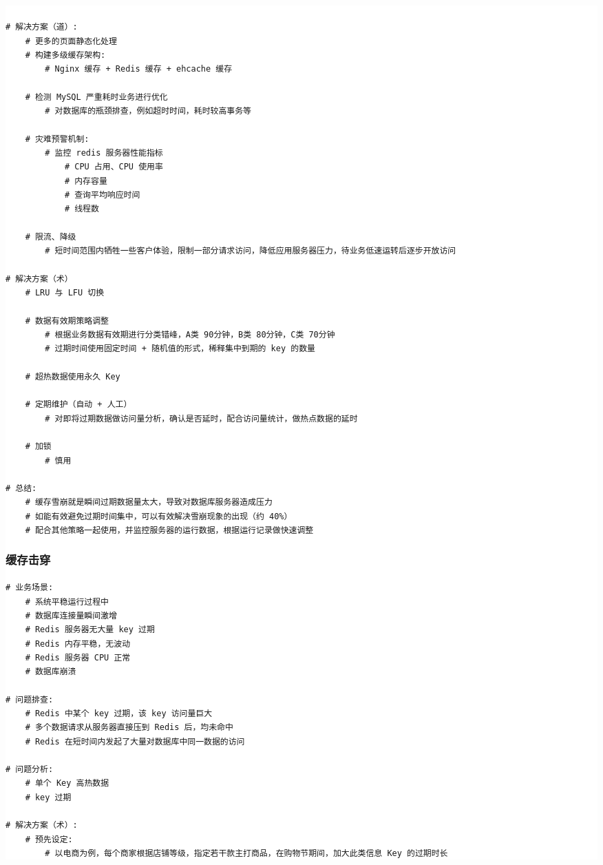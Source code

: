 ```shell
	
# 解决方案（道）:
	# 更多的页面静态化处理
	# 构建多级缓存架构:
		# Nginx 缓存 + Redis 缓存 + ehcache 缓存
		
	# 检测 MySQL 严重耗时业务进行优化
		# 对数据库的瓶颈排查，例如超时时间，耗时较高事务等
		
	# 灾难预警机制:
		# 监控 redis 服务器性能指标
			# CPU 占用、CPU 使用率
			# 内存容量
			# 查询平均响应时间
			# 线程数
			
	# 限流、降级
		# 短时间范围内牺牲一些客户体验，限制一部分请求访问，降低应用服务器压力，待业务低速运转后逐步开放访问
		
# 解决方案（术）
	# LRU 与 LFU 切换
	
	# 数据有效期策略调整
		# 根据业务数据有效期进行分类错峰，A类 90分钟，B类 80分钟，C类 70分钟
		# 过期时间使用固定时间 + 随机值的形式，稀释集中到期的 key 的数量
		
	# 超热数据使用永久 Key
	
	# 定期维护（自动 + 人工）
		# 对即将过期数据做访问量分析，确认是否延时，配合访问量统计，做热点数据的延时
		
	# 加锁
		# 慎用
		
# 总结:
	# 缓存雪崩就是瞬间过期数据量太大，导致对数据库服务器造成压力
	# 如能有效避免过期时间集中，可以有效解决雪崩现象的出现（约 40%）
	# 配合其他策略一起使用，并监控服务器的运行数据，根据运行记录做快速调整
```

### 缓存击穿

```shell
# 业务场景:
	# 系统平稳运行过程中
	# 数据库连接量瞬间激增
	# Redis 服务器无大量 key 过期
	# Redis 内存平稳，无波动
	# Redis 服务器 CPU 正常
	# 数据库崩溃
	
# 问题排查:
	# Redis 中某个 key 过期，该 key 访问量巨大
	# 多个数据请求从服务器直接压到 Redis 后，均未命中
	# Redis 在短时间内发起了大量对数据库中同一数据的访问
	
# 问题分析:
	# 单个 Key 高热数据
	# key 过期
	
# 解决方案（术）:
	# 预先设定:
		# 以电商为例，每个商家根据店铺等级，指定若干款主打商品，在购物节期间，加大此类信息 Key 的过期时长
```